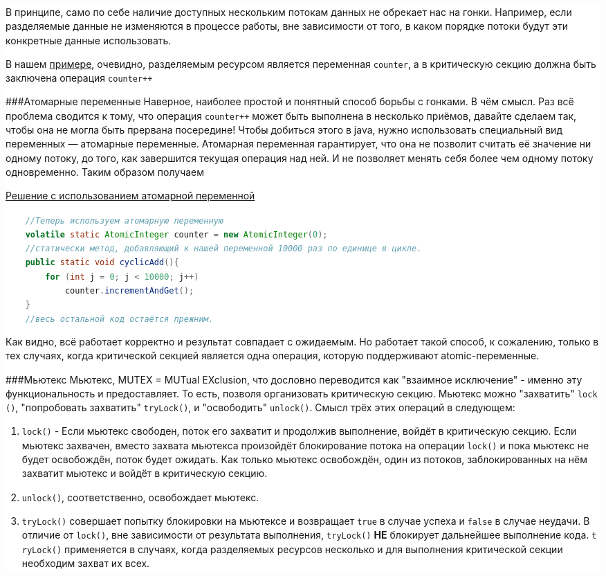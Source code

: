 В принципе, само по себе наличие доступных нескольким потокам данных не обрекает нас на гонки. Например, если 
разделяемые данные не изменяются в процессе работы, вне зависимости от того, в каком порядке потоки будут эти конкретные
данные использовать.

В нашем [примере](synchronization/NotFixedRace.java), очевидно, разделяемым ресурсом является переменная
`counter`, а в критическую секцию должна быть заключена операция `counter++`

###Атомарные переменные
Наверное, наиболее простой и понятный способ борьбы с гонками. В чём смысл. Раз всё проблема сводится к тому, что 
операция `counter++` может быть выполнена в несколько приёмов, давайте сделаем так, чтобы она не могла быть прервана 
посередине! Чтобы добиться этого в java, нужно использовать специальный вид переменных — атомарные переменные. Атомарная
переменная гарантирует, что она не позволит считать её значение ни одному потоку, до того, как завершится текущая 
операция над ней. И не позволяет менять себя более чем одному потоку одновременно. Таким образом получаем

[Решение с использованием атомарной переменной](synchronization/AtomicRaceSolution.java)
```java
    //Теперь используем атомарную переменную
    volatile static AtomicInteger counter = new AtomicInteger(0);
    //статически метод, добавляющий к нашей переменной 10000 раз по единице в цикле.
    public static void cyclicAdd(){
        for (int j = 0; j < 10000; j++)
            counter.incrementAndGet();
    }
    //весь остальной код остаётся прежним.
```
Как видно, всё работает корректно и результат совпадает с ожидаемым.
Но работает такой способ, к сожалению, только в тех случаях, когда критической секцией является одна операция, которую
поддерживают atomic-переменные.

###Мьютекс
Мьютекс, MUTEX = MUTual EXclusion, что дословно переводится как "взаимное исключение" - именно эту функциональность и 
предоставляет. То есть, позволя организовать критическую секцию.
Мьютекс можно "захватить" `lock()`, "попробовать захватить" `tryLock()`, и "освободить" `unlock()`.
Смысл трёх этих операций в следующем:
1. `lock()` - Если мьютекс свободен, поток его захватит и продолжив выполнение, войдёт в критическую секцию.
 Если мьютекс захвачен, вместо захвата мьютекса произойдёт блокирование потока на операции `lock()` и пока мьютекс не 
   будет освобождён, поток будет ожидать. Как только мьютекс освобождён, один из потоков, заблокированных на нём
   захватит мьютекс и войдёт в критическую секцию.
   
2. `unlock()`, соответственно, освобождает мьютекс.
3. `tryLock()` совершает попытку блокировки на мьютексе и возвращает `true` в случае успеха и `false` в случае неудачи.
В отличие от `lock()`, вне зависимости от результата выполнения, `tryLock()` **НЕ** блокирует дальнейшее выполнение кода.
   `tryLock()` применяется в случаях, когда разделяемых ресурсов несколько и для выполнения критической секции необходим 
   захват их всех.
   